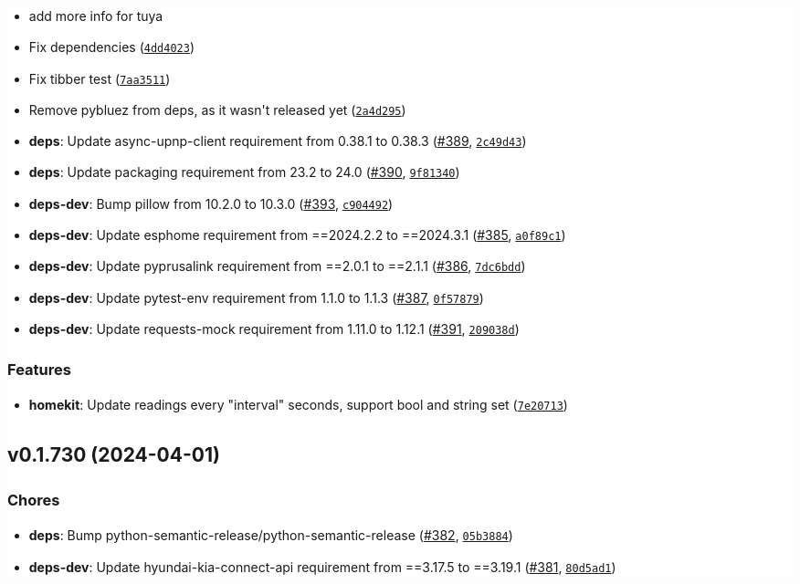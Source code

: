 * add more info for tuya

- Fix dependencies
  ([`4dd4023`](https://github.com/fhempy/fhempy/commit/4dd4023f752509a0c7bbd5a47967cbbb2627f2ba))

- Fix tibber test
  ([`7aa3511`](https://github.com/fhempy/fhempy/commit/7aa3511176bc1b12d537b9f35f084008a0923329))

- Remove pybluez from deps, as it wasn't released yet
  ([`2a4d295`](https://github.com/fhempy/fhempy/commit/2a4d295426bb12e3af5bcb1e8937c2e5442efb27))

- **deps**: Update async-upnp-client requirement from 0.38.1 to 0.38.3
  ([#389](https://github.com/fhempy/fhempy/pull/389),
  [`2c49d43`](https://github.com/fhempy/fhempy/commit/2c49d43d96b38c92a083096e9bfb500e16ae7617))

- **deps**: Update packaging requirement from 23.2 to 24.0
  ([#390](https://github.com/fhempy/fhempy/pull/390),
  [`9f81340`](https://github.com/fhempy/fhempy/commit/9f8134010aeb6513d9913d6218cc4ef6fe512b31))

- **deps-dev**: Bump pillow from 10.2.0 to 10.3.0
  ([#393](https://github.com/fhempy/fhempy/pull/393),
  [`c904492`](https://github.com/fhempy/fhempy/commit/c904492766490eb0a9224a9c65b4318cba4237a6))

- **deps-dev**: Update esphome requirement from ==2024.2.2 to ==2024.3.1
  ([#385](https://github.com/fhempy/fhempy/pull/385),
  [`a0f89c1`](https://github.com/fhempy/fhempy/commit/a0f89c10a9f6237e2bd2b0234515f48733888e16))

- **deps-dev**: Update pyprusalink requirement from ==2.0.1 to ==2.1.1
  ([#386](https://github.com/fhempy/fhempy/pull/386),
  [`7dc6bdd`](https://github.com/fhempy/fhempy/commit/7dc6bddc21b16c7f42797721ac568223dab3c0c3))

- **deps-dev**: Update pytest-env requirement from 1.1.0 to 1.1.3
  ([#387](https://github.com/fhempy/fhempy/pull/387),
  [`0f57879`](https://github.com/fhempy/fhempy/commit/0f578799e6644822e2e94b846f4f5a4cc27a7019))

- **deps-dev**: Update requests-mock requirement from 1.11.0 to 1.12.1
  ([#391](https://github.com/fhempy/fhempy/pull/391),
  [`209038d`](https://github.com/fhempy/fhempy/commit/209038de1a0862e8ff4c78be50b202b051d7837c))

### Features

- **homekit**: Update readings every "interval" seconds, support bool and string set
  ([`7e20713`](https://github.com/fhempy/fhempy/commit/7e20713980408ddad7040a843c543293fd7ebe49))


## v0.1.730 (2024-04-01)

### Chores

- **deps**: Bump python-semantic-release/python-semantic-release
  ([#382](https://github.com/fhempy/fhempy/pull/382),
  [`05b3884`](https://github.com/fhempy/fhempy/commit/05b38845468ab1fe7d0c4c6b6d424965dc849094))

- **deps-dev**: Update hyundai-kia-connect-api requirement from ==3.17.5 to ==3.19.1
  ([#381](https://github.com/fhempy/fhempy/pull/381),
  [`80d5ad1`](https://github.com/fhempy/fhempy/commit/80d5ad18b02f8345f50cebbcde5dc02a224de81b))
